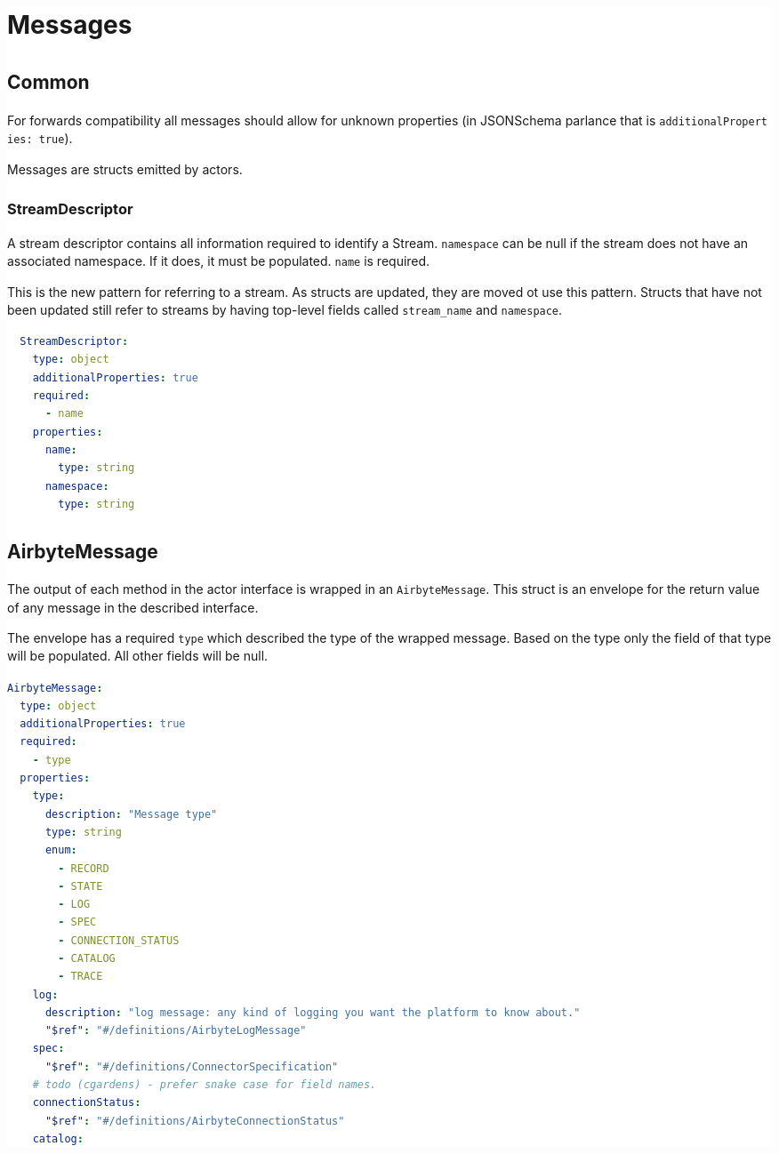 # Messages
## Common
For forwards compatibility all messages should allow for unknown properties (in JSONSchema parlance that is `additionalProperties: true`).

Messages are structs emitted by actors.

### StreamDescriptor
A stream descriptor contains all information required to identify a Stream. `namespace` can be null if the stream does not have an associated namespace. If it does, it must be populated. `name` is required.

This is the new pattern for referring to a stream. As structs are updated, they are moved ot use this pattern. Structs that have not been updated still refer to streams by having top-level fields called `stream_name` and `namespace`.

```yaml
  StreamDescriptor:
    type: object
    additionalProperties: true
    required:
      - name
    properties:
      name:
        type: string
      namespace:
        type: string
```

## AirbyteMessage
The output of each method in the actor interface is wrapped in an `AirbyteMessage`. This struct is an envelope for the return value of any message in the described interface.

The envelope has a required `type` which described the type of the wrapped message. Based on the type only the field of that type will be populated. All other fields will be null.

```yaml
AirbyteMessage:
  type: object
  additionalProperties: true
  required:
    - type
  properties:
    type:
      description: "Message type"
      type: string
      enum:
        - RECORD
        - STATE
        - LOG
        - SPEC
        - CONNECTION_STATUS
        - CATALOG
        - TRACE
    log:
      description: "log message: any kind of logging you want the platform to know about."
      "$ref": "#/definitions/AirbyteLogMessage"
    spec:
      "$ref": "#/definitions/ConnectorSpecification"
    # todo (cgardens) - prefer snake case for field names.
    connectionStatus:
      "$ref": "#/definitions/AirbyteConnectionStatus"
    catalog:
```